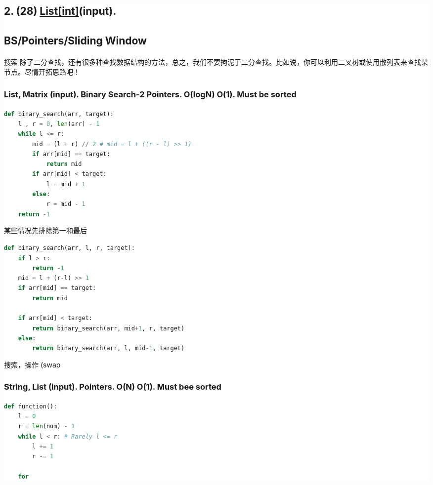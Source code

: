 ## 2. (28) [List[int]](#)(input). 
## BS/Pointers/Sliding Window
搜索
除了二分查找，还有很多种查找数据结构的方法，总之，我们不要拘泥于二分查找。比如说，你可以利用二叉树或使用散列表来查找某节点。尽情开拓思路吧！

### List, Matrix (input). Binary Search-2 Pointers. O(logN) O(1). Must be sorted 
```python
def binary_search(arr, target):
    l , r = 0, len(arr) - 1  
    while l <= r:            
        mid = (l + r) // 2 # mid = l + ((r - l) >> 1)
        if arr[mid] == target:
            return mid
        if arr[mid] < target:
            l = mid + 1
        else:
            r = mid - 1
    return -1
```
某些情况先排除第一和最后

```python
def binary_search(arr, l, r, target):
	if l > r:
		return -1
	mid = l + (r-l) >> 1
	if arr[mid] == target:
		return mid

	if arr[mid] < target:
		return binary_search(arr, mid+1, r, target)
	else:
		return binary_search(arr, l, mid-1, target)
```

搜索，操作 (swap 
### String, List (input). Pointers. O(N) O(1). Must bee sorted 
```python
def function():
	l = 0
	r = len(num) - 1
	while l < r: # Rarely l <= r
		l += 1
		r -= 1
	
	for
```
  